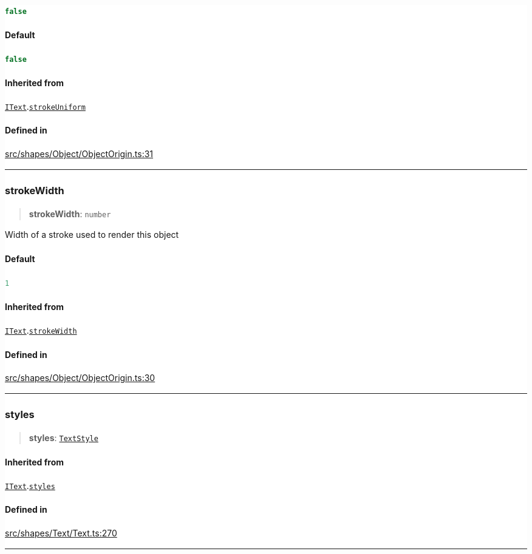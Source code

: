```ts
false
```

#### Default

```ts
false
```

#### Inherited from

[`IText`](/api/classes/itext/).[`strokeUniform`](/api/classes/itext/#strokeuniform)

#### Defined in

[src/shapes/Object/ObjectOrigin.ts:31](https://github.com/fabricjs/fabric.js/blob/v6.0.0-rc4/src/shapes/Object/ObjectOrigin.ts#L31)

***

### strokeWidth

> **strokeWidth**: `number`

Width of a stroke used to render this object

#### Default

```ts
1
```

#### Inherited from

[`IText`](/api/classes/itext/).[`strokeWidth`](/api/classes/itext/#strokewidth)

#### Defined in

[src/shapes/Object/ObjectOrigin.ts:30](https://github.com/fabricjs/fabric.js/blob/v6.0.0-rc4/src/shapes/Object/ObjectOrigin.ts#L30)

***

### styles

> **styles**: [`TextStyle`](/api/type-aliases/textstyle/)

#### Inherited from

[`IText`](/api/classes/itext/).[`styles`](/api/classes/itext/#styles)

#### Defined in

[src/shapes/Text/Text.ts:270](https://github.com/fabricjs/fabric.js/blob/v6.0.0-rc4/src/shapes/Text/Text.ts#L270)

***
